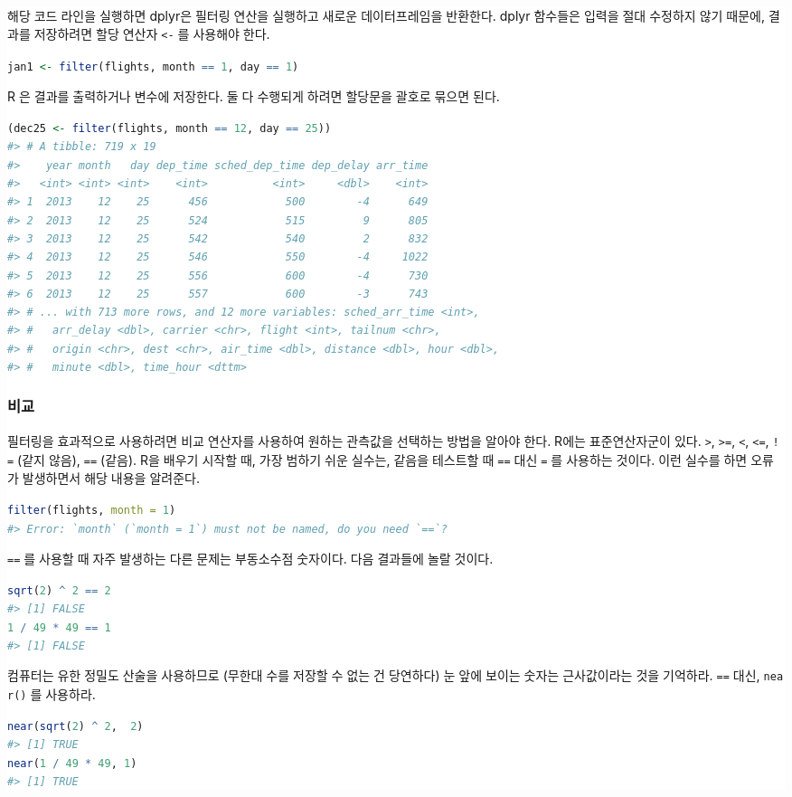 해당 코드 라인을 실행하면 dplyr은 필터링 연산을 실행하고 새로운 데이터프레임을 반환한다. 
dplyr 함수들은 입력을 절대 수정하지 않기 때문에, 결과를 저장하려면 할당 연산자 `<-` 를 사용해야 한다.


```r
jan1 <- filter(flights, month == 1, day == 1)
```

R 은 결과를 출력하거나 변수에 저장한다. 둘 다 수행되게 하려면 할당문을 괄호로 묶으면 된다.


```r
(dec25 <- filter(flights, month == 12, day == 25))
#> # A tibble: 719 x 19
#>    year month   day dep_time sched_dep_time dep_delay arr_time
#>   <int> <int> <int>    <int>          <int>     <dbl>    <int>
#> 1  2013    12    25      456            500        -4      649
#> 2  2013    12    25      524            515         9      805
#> 3  2013    12    25      542            540         2      832
#> 4  2013    12    25      546            550        -4     1022
#> 5  2013    12    25      556            600        -4      730
#> 6  2013    12    25      557            600        -3      743
#> # ... with 713 more rows, and 12 more variables: sched_arr_time <int>,
#> #   arr_delay <dbl>, carrier <chr>, flight <int>, tailnum <chr>,
#> #   origin <chr>, dest <chr>, air_time <dbl>, distance <dbl>, hour <dbl>,
#> #   minute <dbl>, time_hour <dttm>
```

### 비교

필터링을 효과적으로 사용하려면 비교 연산자를 사용하여 원하는 관측값을 선택하는 방법을 알아야 한다. 
R에는 표준연산자군이 있다. `>`, `>=`, `<`, `<=`, `!=` (같지 않음), `==` (같음).
R을 배우기 시작할 때, 가장 범하기 쉬운 실수는, 같음을 테스트할 때 `==` 대신 `=` 를 사용하는 것이다. 
이런 실수를 하면 오류가 발생하면서 해당 내용을 알려준다.


```r
filter(flights, month = 1)
#> Error: `month` (`month = 1`) must not be named, do you need `==`?
```

`==` 를 사용할 때 자주 발생하는 다른 문제는 부동소수점 숫자이다. 다음 결과들에 놀랄 것이다.


```r
sqrt(2) ^ 2 == 2
#> [1] FALSE
1 / 49 * 49 == 1
#> [1] FALSE
```

컴퓨터는 유한 정밀도 산술을 사용하므로 (무한대 수를 저장할 수 없는 건 당연하다) 눈 앞에 보이는 숫자는 근사값이라는 것을 기억하라. 
`==` 대신, `near()` 를 사용하라.


```r
near(sqrt(2) ^ 2,  2)
#> [1] TRUE
near(1 / 49 * 49, 1)
#> [1] TRUE
```
